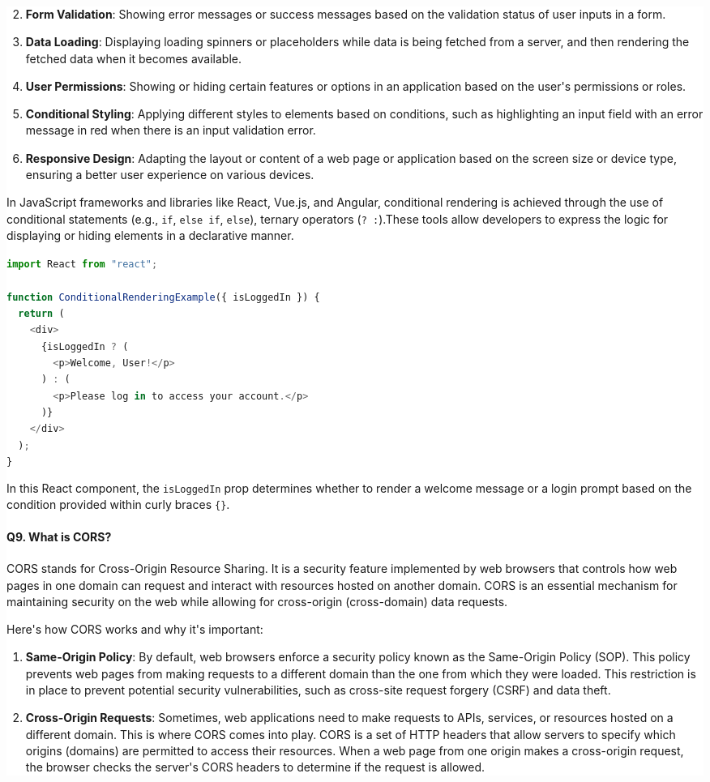 2. **Form Validation**: Showing error messages or success messages based on the validation status of user inputs in a form.

3. **Data Loading**: Displaying loading spinners or placeholders while data is being fetched from a server, and then rendering the fetched data when it becomes available.

4. **User Permissions**: Showing or hiding certain features or options in an application based on the user's permissions or roles.

5. **Conditional Styling**: Applying different styles to elements based on conditions, such as highlighting an input field with an error message in red when there is an input validation error.

6. **Responsive Design**: Adapting the layout or content of a web page or application based on the screen size or device type, ensuring a better user experience on various devices.

In JavaScript frameworks and libraries like React, Vue.js, and Angular, conditional rendering is achieved through the use of conditional statements (e.g., `if`, `else if`, `else`), ternary operators (`? :`).These tools allow developers to express the logic for displaying or hiding elements in a declarative manner.

```javascript
import React from "react";

function ConditionalRenderingExample({ isLoggedIn }) {
  return (
    <div>
      {isLoggedIn ? (
        <p>Welcome, User!</p>
      ) : (
        <p>Please log in to access your account.</p>
      )}
    </div>
  );
}
```

In this React component, the `isLoggedIn` prop determines whether to render a welcome message or a login prompt based on the condition provided within curly braces `{}`.

#### Q9. What is CORS?

CORS stands for Cross-Origin Resource Sharing. It is a security feature implemented by web browsers that controls how web pages in one domain can request and interact with resources hosted on another domain. CORS is an essential mechanism for maintaining security on the web while allowing for cross-origin (cross-domain) data requests.

Here's how CORS works and why it's important:

1. **Same-Origin Policy**: By default, web browsers enforce a security policy known as the Same-Origin Policy (SOP). This policy prevents web pages from making requests to a different domain than the one from which they were loaded. This restriction is in place to prevent potential security vulnerabilities, such as cross-site request forgery (CSRF) and data theft.

2. **Cross-Origin Requests**: Sometimes, web applications need to make requests to APIs, services, or resources hosted on a different domain. This is where CORS comes into play. CORS is a set of HTTP headers that allow servers to specify which origins (domains) are permitted to access their resources. When a web page from one origin makes a cross-origin request, the browser checks the server's CORS headers to determine if the request is allowed.
